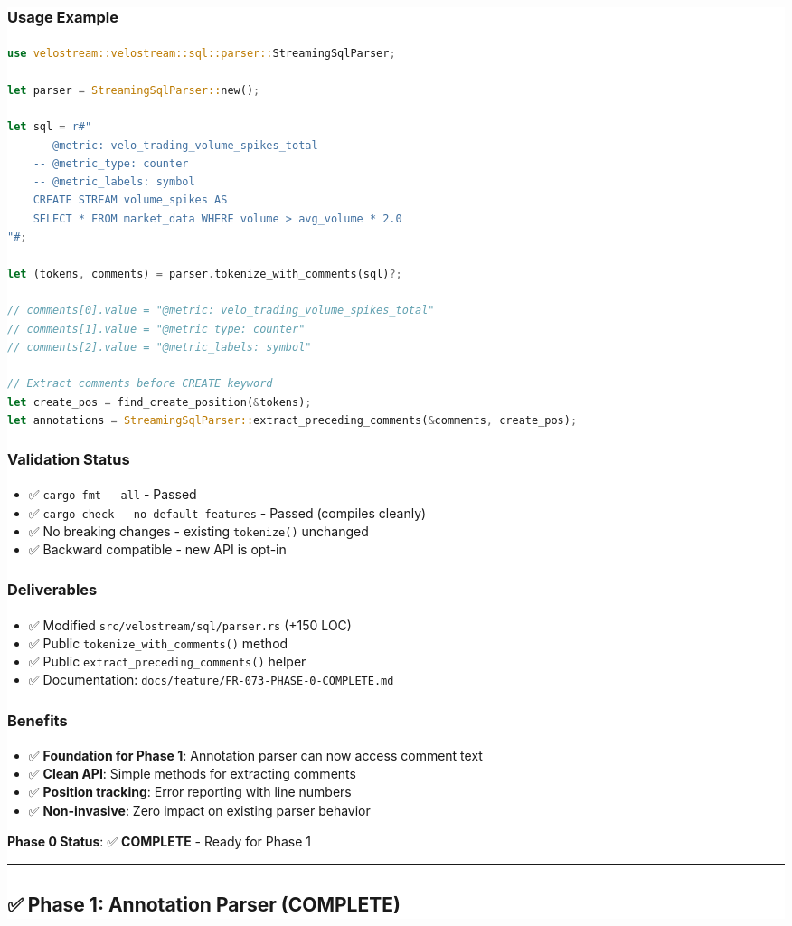 ### Usage Example

```rust
use velostream::velostream::sql::parser::StreamingSqlParser;

let parser = StreamingSqlParser::new();

let sql = r#"
    -- @metric: velo_trading_volume_spikes_total
    -- @metric_type: counter
    -- @metric_labels: symbol
    CREATE STREAM volume_spikes AS
    SELECT * FROM market_data WHERE volume > avg_volume * 2.0
"#;

let (tokens, comments) = parser.tokenize_with_comments(sql)?;

// comments[0].value = "@metric: velo_trading_volume_spikes_total"
// comments[1].value = "@metric_type: counter"
// comments[2].value = "@metric_labels: symbol"

// Extract comments before CREATE keyword
let create_pos = find_create_position(&tokens);
let annotations = StreamingSqlParser::extract_preceding_comments(&comments, create_pos);
```

### Validation Status

- ✅ `cargo fmt --all` - Passed
- ✅ `cargo check --no-default-features` - Passed (compiles cleanly)
- ✅ No breaking changes - existing `tokenize()` unchanged
- ✅ Backward compatible - new API is opt-in

### Deliverables

- ✅ Modified `src/velostream/sql/parser.rs` (+150 LOC)
- ✅ Public `tokenize_with_comments()` method
- ✅ Public `extract_preceding_comments()` helper
- ✅ Documentation: `docs/feature/FR-073-PHASE-0-COMPLETE.md`

### Benefits

- ✅ **Foundation for Phase 1**: Annotation parser can now access comment text
- ✅ **Clean API**: Simple methods for extracting comments
- ✅ **Position tracking**: Error reporting with line numbers
- ✅ **Non-invasive**: Zero impact on existing parser behavior

**Phase 0 Status**: ✅ **COMPLETE** - Ready for Phase 1

---

## ✅ Phase 1: Annotation Parser (COMPLETE)
